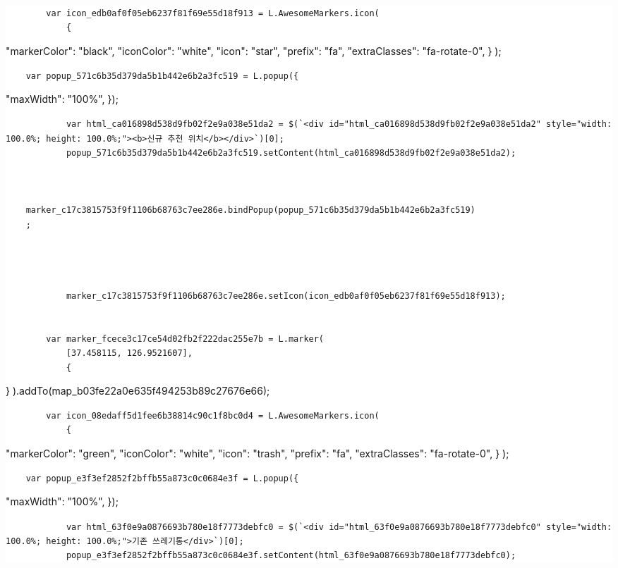     
            var icon_edb0af0f05eb6237f81f69e55d18f913 = L.AwesomeMarkers.icon(
                {
  "markerColor": "black",
  "iconColor": "white",
  "icon": "star",
  "prefix": "fa",
  "extraClasses": "fa-rotate-0",
}
            );
        
    
        var popup_571c6b35d379da5b1b442e6b2a3fc519 = L.popup({
  "maxWidth": "100%",
});

        
            
                var html_ca016898d538d9fb02f2e9a038e51da2 = $(`<div id="html_ca016898d538d9fb02f2e9a038e51da2" style="width: 100.0%; height: 100.0%;"><b>신규 추천 위치</b></div>`)[0];
                popup_571c6b35d379da5b1b442e6b2a3fc519.setContent(html_ca016898d538d9fb02f2e9a038e51da2);
            
        

        marker_c17c3815753f9f1106b68763c7ee286e.bindPopup(popup_571c6b35d379da5b1b442e6b2a3fc519)
        ;

        
    
    
                marker_c17c3815753f9f1106b68763c7ee286e.setIcon(icon_edb0af0f05eb6237f81f69e55d18f913);
            
    
            var marker_fcece3c17ce54d02fb2f222dac255e7b = L.marker(
                [37.458115, 126.9521607],
                {
}
            ).addTo(map_b03fe22a0e635f494253b89c27676e66);
        
    
            var icon_08edaff5d1fee6b38814c90c1f8bc0d4 = L.AwesomeMarkers.icon(
                {
  "markerColor": "green",
  "iconColor": "white",
  "icon": "trash",
  "prefix": "fa",
  "extraClasses": "fa-rotate-0",
}
            );
        
    
        var popup_e3f3ef2852f2bffb55a873c0c0684e3f = L.popup({
  "maxWidth": "100%",
});

        
            
                var html_63f0e9a0876693b780e18f7773debfc0 = $(`<div id="html_63f0e9a0876693b780e18f7773debfc0" style="width: 100.0%; height: 100.0%;">기존 쓰레기통</div>`)[0];
                popup_e3f3ef2852f2bffb55a873c0c0684e3f.setContent(html_63f0e9a0876693b780e18f7773debfc0);
            